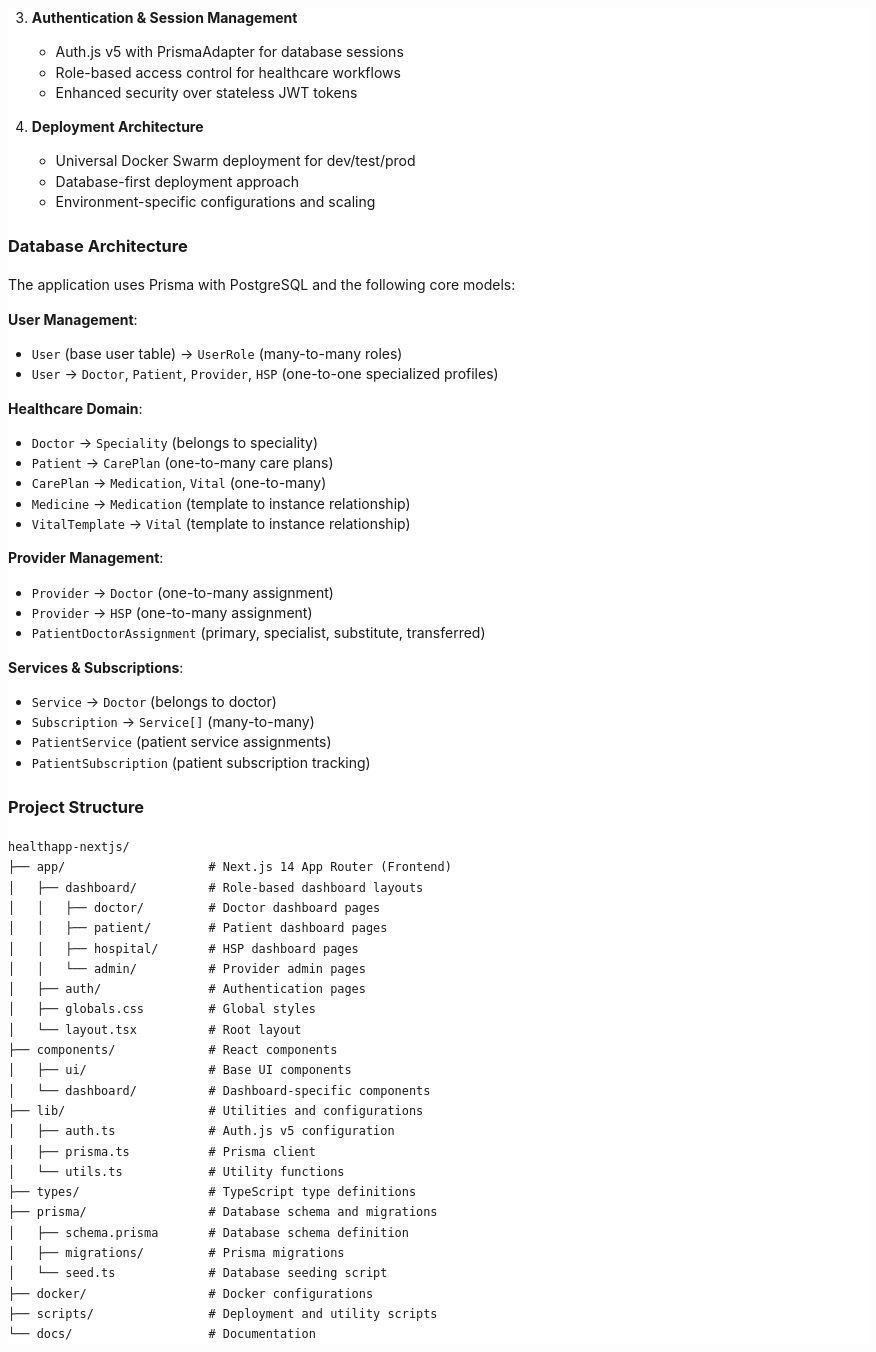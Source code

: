 3. **Authentication & Session Management**
   - Auth.js v5 with PrismaAdapter for database sessions
   - Role-based access control for healthcare workflows
   - Enhanced security over stateless JWT tokens

4. **Deployment Architecture**
   - Universal Docker Swarm deployment for dev/test/prod
   - Database-first deployment approach
   - Environment-specific configurations and scaling

### Database Architecture

The application uses Prisma with PostgreSQL and the following core models:

**User Management**:
- `User` (base user table) → `UserRole` (many-to-many roles)
- `User` → `Doctor`, `Patient`, `Provider`, `HSP` (one-to-one specialized profiles)

**Healthcare Domain**:
- `Doctor` → `Speciality` (belongs to speciality)
- `Patient` → `CarePlan` (one-to-many care plans)
- `CarePlan` → `Medication`, `Vital` (one-to-many)
- `Medicine` → `Medication` (template to instance relationship)
- `VitalTemplate` → `Vital` (template to instance relationship)

**Provider Management**:
- `Provider` → `Doctor` (one-to-many assignment)
- `Provider` → `HSP` (one-to-many assignment)
- `PatientDoctorAssignment` (primary, specialist, substitute, transferred)

**Services & Subscriptions**:
- `Service` → `Doctor` (belongs to doctor)
- `Subscription` → `Service[]` (many-to-many)
- `PatientService` (patient service assignments)
- `PatientSubscription` (patient subscription tracking)

### Project Structure

```text
healthapp-nextjs/
├── app/                    # Next.js 14 App Router (Frontend)
│   ├── dashboard/          # Role-based dashboard layouts
│   │   ├── doctor/         # Doctor dashboard pages
│   │   ├── patient/        # Patient dashboard pages
│   │   ├── hospital/       # HSP dashboard pages
│   │   └── admin/          # Provider admin pages
│   ├── auth/               # Authentication pages
│   ├── globals.css         # Global styles
│   └── layout.tsx          # Root layout
├── components/             # React components
│   ├── ui/                 # Base UI components
│   └── dashboard/          # Dashboard-specific components
├── lib/                    # Utilities and configurations
│   ├── auth.ts             # Auth.js v5 configuration
│   ├── prisma.ts           # Prisma client
│   └── utils.ts            # Utility functions
├── types/                  # TypeScript type definitions
├── prisma/                 # Database schema and migrations
│   ├── schema.prisma       # Database schema definition
│   ├── migrations/         # Prisma migrations
│   └── seed.ts             # Database seeding script
├── docker/                 # Docker configurations
├── scripts/                # Deployment and utility scripts
└── docs/                   # Documentation
```

